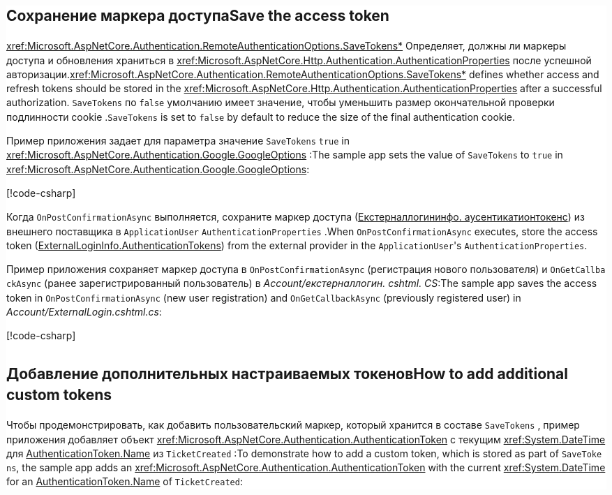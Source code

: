 ## <a name="save-the-access-token"></a><span data-ttu-id="94dc9-236">Сохранение маркера доступа</span><span class="sxs-lookup"><span data-stu-id="94dc9-236">Save the access token</span></span>

<span data-ttu-id="94dc9-237"><xref:Microsoft.AspNetCore.Authentication.RemoteAuthenticationOptions.SaveTokens*> Определяет, должны ли маркеры доступа и обновления храниться в <xref:Microsoft.AspNetCore.Http.Authentication.AuthenticationProperties> после успешной авторизации.</span><span class="sxs-lookup"><span data-stu-id="94dc9-237"><xref:Microsoft.AspNetCore.Authentication.RemoteAuthenticationOptions.SaveTokens*> defines whether access and refresh tokens should be stored in the <xref:Microsoft.AspNetCore.Http.Authentication.AuthenticationProperties> after a successful authorization.</span></span> <span data-ttu-id="94dc9-238">`SaveTokens` по `false` умолчанию имеет значение, чтобы уменьшить размер окончательной проверки подлинности cookie .</span><span class="sxs-lookup"><span data-stu-id="94dc9-238">`SaveTokens` is set to `false` by default to reduce the size of the final authentication cookie.</span></span>

<span data-ttu-id="94dc9-239">Пример приложения задает для параметра значение `SaveTokens` `true` in <xref:Microsoft.AspNetCore.Authentication.Google.GoogleOptions> :</span><span class="sxs-lookup"><span data-stu-id="94dc9-239">The sample app sets the value of `SaveTokens` to `true` in <xref:Microsoft.AspNetCore.Authentication.Google.GoogleOptions>:</span></span>

[!code-csharp[](additional-claims/samples/2.x/ClaimsSample/Startup.cs?name=snippet_AddGoogle&highlight=15)]

<span data-ttu-id="94dc9-240">Когда `OnPostConfirmationAsync` выполняется, сохраните маркер доступа ([Екстерналлогининфо. аусентикатионтокенс](xref:Microsoft.AspNetCore.Identity.ExternalLoginInfo.AuthenticationTokens*)) из внешнего поставщика в `ApplicationUser` `AuthenticationProperties` .</span><span class="sxs-lookup"><span data-stu-id="94dc9-240">When `OnPostConfirmationAsync` executes, store the access token ([ExternalLoginInfo.AuthenticationTokens](xref:Microsoft.AspNetCore.Identity.ExternalLoginInfo.AuthenticationTokens*)) from the external provider in the `ApplicationUser`'s `AuthenticationProperties`.</span></span>

<span data-ttu-id="94dc9-241">Пример приложения сохраняет маркер доступа в `OnPostConfirmationAsync` (регистрация нового пользователя) и `OnGetCallbackAsync` (ранее зарегистрированный пользователь) в *Account/екстерналлогин. cshtml. CS*:</span><span class="sxs-lookup"><span data-stu-id="94dc9-241">The sample app saves the access token in `OnPostConfirmationAsync` (new user registration) and `OnGetCallbackAsync` (previously registered user) in *Account/ExternalLogin.cshtml.cs*:</span></span>

[!code-csharp[](additional-claims/samples/2.x/ClaimsSample/Areas/Identity/Pages/Account/ExternalLogin.cshtml.cs?name=snippet_OnPostConfirmationAsync&highlight=54-56)]

## <a name="how-to-add-additional-custom-tokens"></a><span data-ttu-id="94dc9-242">Добавление дополнительных настраиваемых токенов</span><span class="sxs-lookup"><span data-stu-id="94dc9-242">How to add additional custom tokens</span></span>

<span data-ttu-id="94dc9-243">Чтобы продемонстрировать, как добавить пользовательский маркер, который хранится в составе `SaveTokens` , пример приложения добавляет объект <xref:Microsoft.AspNetCore.Authentication.AuthenticationToken> с текущим <xref:System.DateTime> для [AuthenticationToken.Name](xref:Microsoft.AspNetCore.Authentication.AuthenticationToken.Name*) из `TicketCreated` :</span><span class="sxs-lookup"><span data-stu-id="94dc9-243">To demonstrate how to add a custom token, which is stored as part of `SaveTokens`, the sample app adds an <xref:Microsoft.AspNetCore.Authentication.AuthenticationToken> with the current <xref:System.DateTime> for an [AuthenticationToken.Name](xref:Microsoft.AspNetCore.Authentication.AuthenticationToken.Name*) of `TicketCreated`:</span></span>
